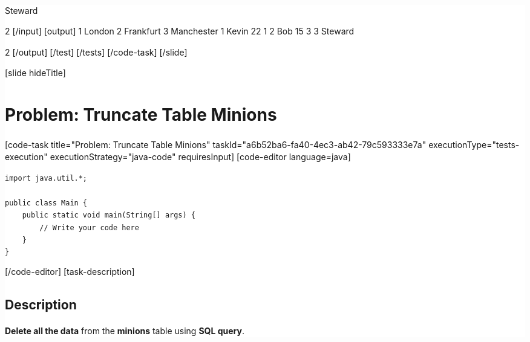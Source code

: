 Steward

2
[/input]
[output]
1
London
2
Frankfurt
3
Manchester
1
Kevin
22
1
2
Bob
15
3
3
Steward

2
[/output]
[/test]
[/tests]
[/code-task]
[/slide]

[slide hideTitle]

# Problem: Truncate Table Minions

[code-task title="Problem: Truncate Table Minions" taskId="a6b52ba6-fa40-4ec3-ab42-79c593333e7a" executionType="tests-execution" executionStrategy="java-code" requiresInput]
[code-editor language=java]

```
import java.util.*;

public class Main {
    public static void main(String[] args) {
        // Write your code here
    }
}
```

[/code-editor]
[task-description]

## Description

**Delete all the data** from the **minions** table using **SQL query**.
